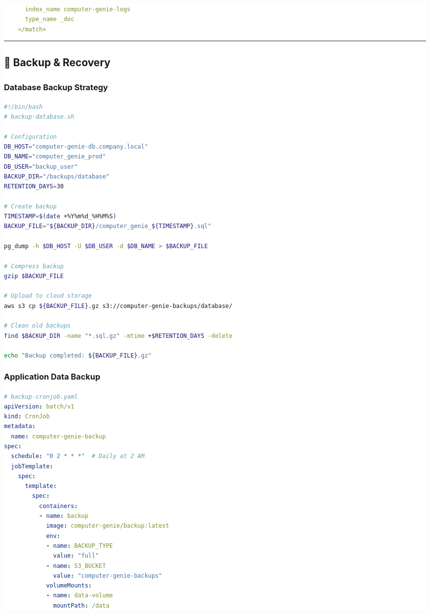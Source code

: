 ```yaml
      index_name computer-genie-logs
      type_name _doc
    </match>
```

---

## 💾 **Backup & Recovery**

### **Database Backup Strategy**
```bash
#!/bin/bash
# backup-database.sh

# Configuration
DB_HOST="computer-genie-db.company.local"
DB_NAME="computer_genie_prod"
DB_USER="backup_user"
BACKUP_DIR="/backups/database"
RETENTION_DAYS=30

# Create backup
TIMESTAMP=$(date +%Y%m%d_%H%M%S)
BACKUP_FILE="${BACKUP_DIR}/computer_genie_${TIMESTAMP}.sql"

pg_dump -h $DB_HOST -U $DB_USER -d $DB_NAME > $BACKUP_FILE

# Compress backup
gzip $BACKUP_FILE

# Upload to cloud storage
aws s3 cp ${BACKUP_FILE}.gz s3://computer-genie-backups/database/

# Clean old backups
find $BACKUP_DIR -name "*.sql.gz" -mtime +$RETENTION_DAYS -delete

echo "Backup completed: ${BACKUP_FILE}.gz"
```

### **Application Data Backup**
```yaml
# backup-cronjob.yaml
apiVersion: batch/v1
kind: CronJob
metadata:
  name: computer-genie-backup
spec:
  schedule: "0 2 * * *"  # Daily at 2 AM
  jobTemplate:
    spec:
      template:
        spec:
          containers:
          - name: backup
            image: computer-genie/backup:latest
            env:
            - name: BACKUP_TYPE
              value: "full"
            - name: S3_BUCKET
              value: "computer-genie-backups"
            volumeMounts:
            - name: data-volume
              mountPath: /data
```